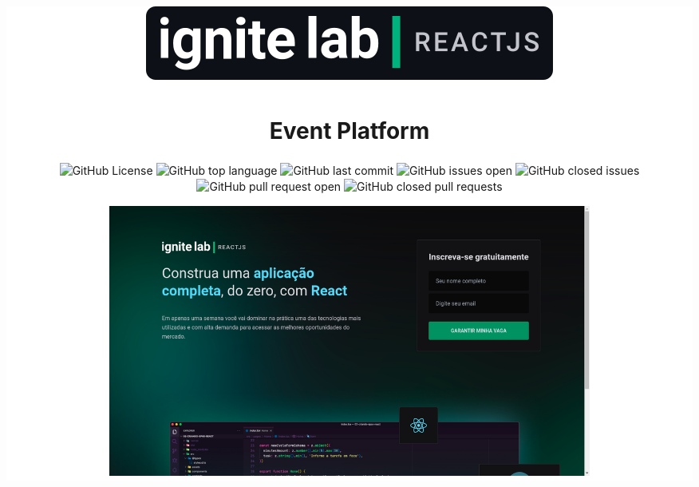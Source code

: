 <div align="center">
    <img src="./design/mylogo.svg" alt="Logo" />
</div>

<h1 align="center">Event Platform</h1>

<p align="center">
  <img src="https://img.shields.io/github/license/renantrs/event-platform?style=for-the-badge" alt="GitHub License" />
  <img src="https://img.shields.io/github/languages/top/renantrs/event-platform?style=for-the-badge" alt="GitHub top language" />
  <img src="https://img.shields.io/github/last-commit/renantrs/event-platform?style=for-the-badge&color=blue" alt="GitHub last commit" />
  <img src="https://img.shields.io/github/issues/renantrs/event-platform?style=for-the-badge&color=orange" alt="GitHub issues open" />
  <img src="https://img.shields.io/github/issues-closed/renantrs/event-platform?style=for-the-badge&color=green" alt="GitHub closed issues" />
  <img src="https://img.shields.io/github/issues-pr/renantrs/event-platform?style=for-the-badge&color=orange" alt="GitHub pull request open" />
  <img src="https://img.shields.io/github/issues-pr-closed/renantrs/event-platform?style=for-the-badge&color=green" alt="GitHub closed pull requests" />
</p>

<p align="center">
    <img src="./design/home.png" alt="Home" width="70%" />